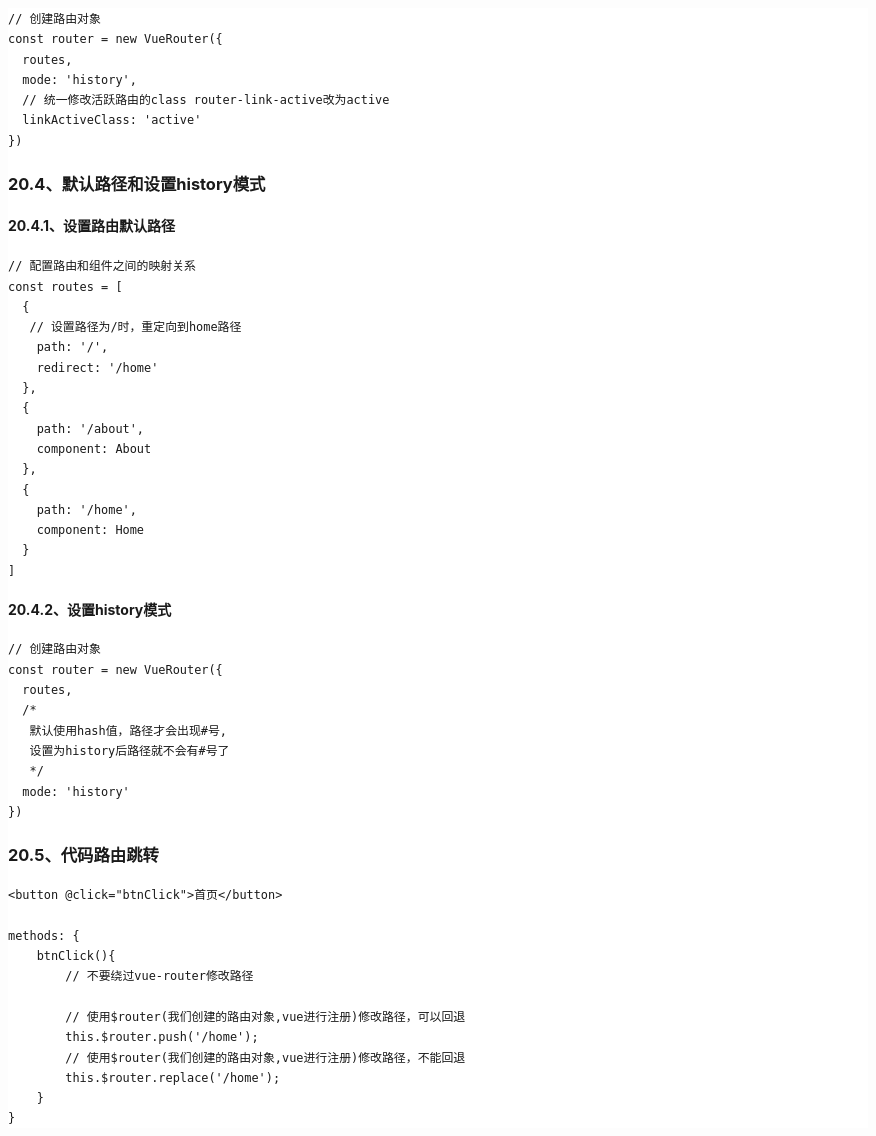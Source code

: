 ````
// 创建路由对象
const router = new VueRouter({
  routes,
  mode: 'history',
  // 统一修改活跃路由的class router-link-active改为active
  linkActiveClass: 'active'
})
````

### 20.4、默认路径和设置history模式

#### 20.4.1、设置路由默认路径

````
// 配置路由和组件之间的映射关系
const routes = [
  {
   // 设置路径为/时，重定向到home路径
    path: '/',
    redirect: '/home'
  },
  {
    path: '/about',
    component: About
  },
  {
    path: '/home',
    component: Home
  }
]
````

#### 20.4.2、设置history模式

```
// 创建路由对象
const router = new VueRouter({
  routes,
  /* 
   默认使用hash值，路径才会出现#号,
   设置为history后路径就不会有#号了
   */
  mode: 'history'
})
```

### 20.5、代码路由跳转

````
<button @click="btnClick">首页</button>

methods: {
	btnClick(){
		// 不要绕过vue-router修改路径
	
		// 使用$router(我们创建的路由对象,vue进行注册)修改路径，可以回退
		this.$router.push('/home');
		// 使用$router(我们创建的路由对象,vue进行注册)修改路径，不能回退
		this.$router.replace('/home');
	}
}
````
